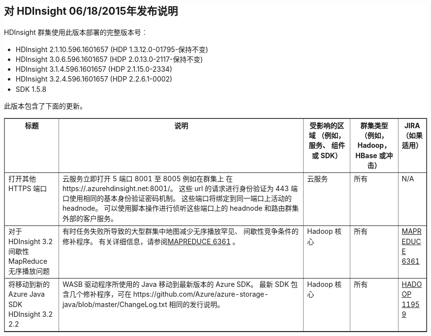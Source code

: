 </table>

## <a name="notes-for-06182015-release-of-hdinsight"></a>对 HDInsight 06/18/2015年发布说明

HDInsight 群集使用此版本部署的完整版本号︰

* HDInsight 2.1.10.596.1601657 (HDP 1.3.12.0-01795-保持不变)
* HDInsight 3.0.6.596.1601657 (HDP 2.0.13.0-2117-保持不变)
* HDInsight 3.1.4.596.1601657 (HDP 2.1.15.0-2334)
* HDInsight 3.2.4.596.1601657 (HDP 2.2.6.1-0002)
* SDK 1.5.8


此版本包含了下面的更新。

<table border="1">
<tr>
<th>标题</th>
<th>说明</th>
<th>受影响的区域 （例如，服务、 组件或 SDK）</p></th>
<th>群集类型 （例如，Hadoop，HBase 或冲击）</th>
<th>JIRA （如果适用）</th>
</tr>


<tr>
<td>打开其他 HTTPS 端口</td>
<td>云服务立即打开 5 端口 8001 至 8005 例如在群集上 在 https://<clustername>.azurehdinsight.net:8001/。 这些 url 的请求进行身份验证为 443 端口使用相同的基本身份验证密码机制。 这些端口将绑定到同一端口上活动的 headnode。 可以使用脚本操作进行侦听这些端口上的 headnode 和路由群集外部的客户服务。</td>
<td>云服务</td>
<td>所有</td>
<td>N/A</td>
</tr>

<tr>
<td>对于 HDInsight 3.2 间歇性 MapReduce 无序播放问题</td>
<td>有时任务失败所导致的大型群集中地图减少无序播放罕见、 间歇性竞争条件的修补程序。 有关详细信息，请参阅<a href="https://issues.apache.org/jira/browse/MAPREDUCE-6361" target="_blank">MAPREDUCE 6361</a> 。</td>
<td>Hadoop 核心</td>
<td>所有</td>
<td><a href="https://issues.apache.org/jira/browse/MAPREDUCE-6361" target="_blank">MAPREDUCE 6361</a></td>
</tr>

<tr>
<td>将移动到新的 Azure Java SDK HDInsight 3.2 2.2</td>
<td>WASB 驱动程序所使用的 Java 移动到最新版本的 Azure SDK。 最新 SDK 包含几个修补程序，可在 https://github.com/Azure/azure-storage-java/blob/master/ChangeLog.txt 相同的发行说明。</td>
<td>Hadoop 核心</td>
<td>所有</td>
<td><a href="https://issues.apache.org/jira/browse/HADOOP-11959" target="_blank">HADOOP 11959</a></td>
</tr>
